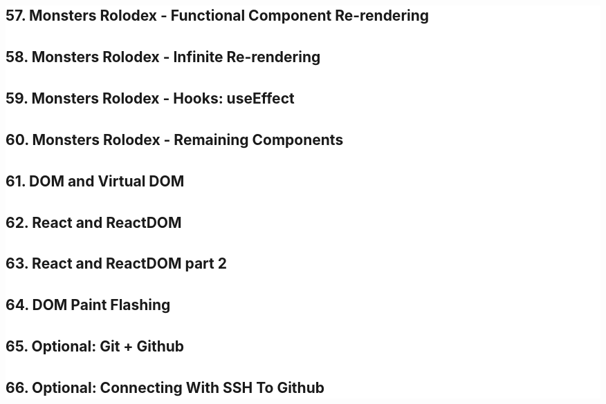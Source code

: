 ## 57. Monsters Rolodex - Functional Component Re-rendering

## 58. Monsters Rolodex - Infinite Re-rendering

## 59. Monsters Rolodex - Hooks: useEffect

## 60. Monsters Rolodex - Remaining Components

## 61. DOM and Virtual DOM

## 62. React and ReactDOM

## 63. React and ReactDOM part 2

## 64. DOM Paint Flashing

## 65. Optional: Git + Github

## 66. Optional: Connecting With SSH To Github
